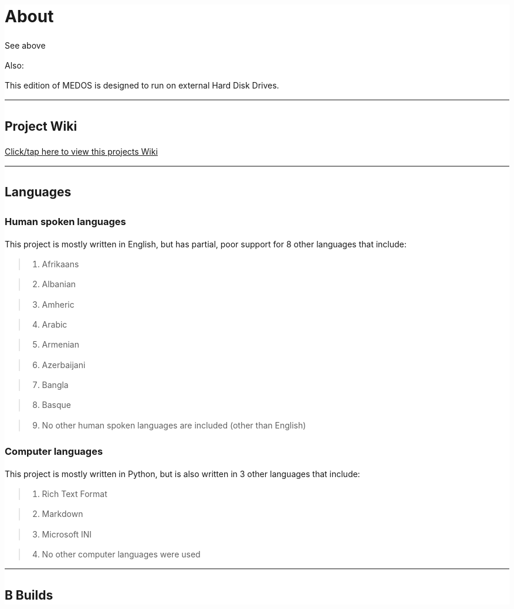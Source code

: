# About

See above

Also:

This edition of MEDOS is designed to run on external Hard Disk Drives.

***

## Project Wiki

[Click/tap here to view this projects Wiki](https://github.com/seanpm2001/MEDOS_HDD/Wiki/)

***

## Languages

### Human spoken languages

This project is mostly written in English, but has partial, poor support for 8 other languages that include:

> 1. Afrikaans

> 2. Albanian

> 3. Amheric

> 4. Arabic

> 5. Armenian

> 6. Azerbaijani

> 7. Bangla

> 8. Basque

> 9. No other human spoken languages are included (other than English)

### Computer languages

This project is mostly written in Python, but is also written in 3 other languages that include:

> 1. Rich Text Format

> 2. Markdown

> 3. Microsoft INI

> 4. No other computer languages were used

***

## B Builds
